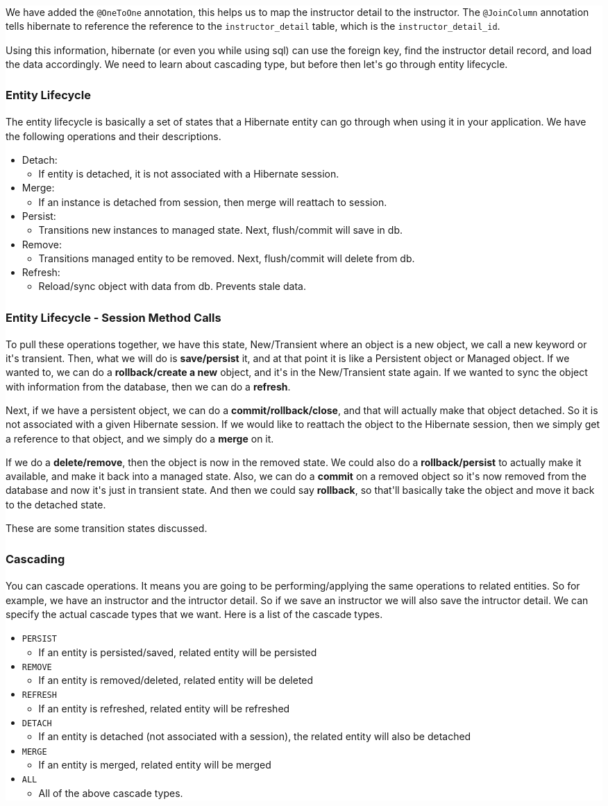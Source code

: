 We have added the `@OneToOne` annotation, this helps us to map the instructor detail to the instructor. The `@JoinColumn` annotation tells hibernate to reference the reference to the `instructor_detail` table, which is the `instructor_detail_id`.

Using this information, hibernate (or even you while using sql) can use the foreign key, find the instructor detail record, and load the data accordingly. We need to learn about cascading type, but before then let's go through entity lifecycle. 


### Entity Lifecycle 

The entity lifecycle is basically a set of states that a Hibernate entity can go through when using it in your application. We have the following operations and their descriptions. 

   + Detach:
     - If entity is detached, it is not associated with a Hibernate session.
   + Merge:
     - If an instance is detached from session, then merge will reattach to session.
   + Persist:
     - Transitions new instances to managed state. Next, flush/commit will save in db.
   + Remove:
     - Transitions managed entity to be removed. Next, flush/commit will delete from db.
   + Refresh:
     - Reload/sync object with data from db. Prevents stale data.


### Entity Lifecycle - Session Method Calls

To pull these operations together, we have this state, New/Transient where an object is a new object, we call a new keyword or it's transient. Then, what we will do is **save/persist** it, and at that point it is like a Persistent object or Managed object. If we wanted to, we can do a **rollback/create a new** object, and it's in the New/Transient state again. If we wanted to sync the object with information from the database, then we can do a **refresh**.

Next, if we have a persistent object, we can do a **commit/rollback/close**, and that will actually make that object detached. So it is not associated with a given Hibernate session. If we would like to reattach the object to the Hibernate session, then we simply get a reference to that object, and we simply do a **merge** on it.

If we do a **delete/remove**, then the object is now in the removed state. We could also do a **rollback/persist** to actually make it available, and make it back into a managed state. Also, we can do a **commit** on a removed object so it's now removed from the database and now it's just in transient state. And then we could say **rollback**, so that'll basically take the object and move it back to the detached state. 

These are some transition states discussed. 


### Cascading

You can cascade operations. It means you are going to be performing/applying the same operations to related entities. So for example, we have an instructor and the intructor detail. So if we save an instructor we will also save the intructor detail. We can specify the actual cascade types that we want. Here is a list of the cascade types.

   + `PERSIST`
     - If an entity is persisted/saved, related entity will be persisted
   + `REMOVE`
     - If an entity is removed/deleted, related entity will be deleted
   + `REFRESH`
     - If an entity is refreshed, related entity will be refreshed
   + `DETACH`
     - If an entity is detached (not associated with a session), the related entity will also be detached
   + `MERGE`
     - If an entity is merged, related entity will be merged
   + `ALL`
     - All of the above cascade types.
